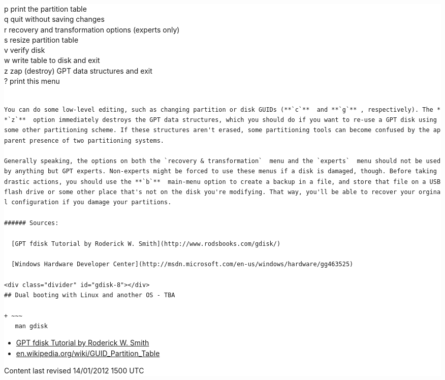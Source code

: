 p print the partition table  
q quit without saving changes  
r recovery and transformation options (experts only)  
s resize partition table  
v verify disk  
w write table to disk and exit  
z zap (destroy) GPT data structures and exit  
? print this menu  
~~~

You can do some low-level editing, such as changing partition or disk GUIDs (**`c`**  and **`g`** , respectively). The **`z`**  option immediately destroys the GPT data structures, which you should do if you want to re-use a GPT disk using some other partitioning scheme. If these structures aren't erased, some partitioning tools can become confused by the apparent presence of two partitioning systems.

Generally speaking, the options on both the `recovery & transformation`  menu and the `experts`  menu should not be used by anything but GPT experts. Non-experts might be forced to use these menus if a disk is damaged, though. Before taking drastic actions, you should use the **`b`**  main-menu option to create a backup in a file, and store that file on a USB flash drive or some other place that's not on the disk you're modifying. That way, you'll be able to recover your orginal configuration if you damage your partitions.

###### Sources: 

  [GPT fdisk Tutorial by Roderick W. Smith](http://www.rodsbooks.com/gdisk/) 

  [Windows Hardware Developer Center](http://msdn.microsoft.com/en-us/windows/hardware/gg463525) 

<div class="divider" id="gdisk-8"></div>
## Dual booting with Linux and another OS - TBA

+ ~~~    
   man gdisk    
   ~~~
  
+  [GPT fdisk Tutorial by Roderick W. Smith](http://www.rodsbooks.com/gdisk/)   
+  [en.wikipedia.org/wiki/GUID_Partition_Table](http://en.wikipedia.org/wiki/GUID_Partition_Table)   

<div id="rev">Content last revised 14/01/2012 1500 UTC</div>
